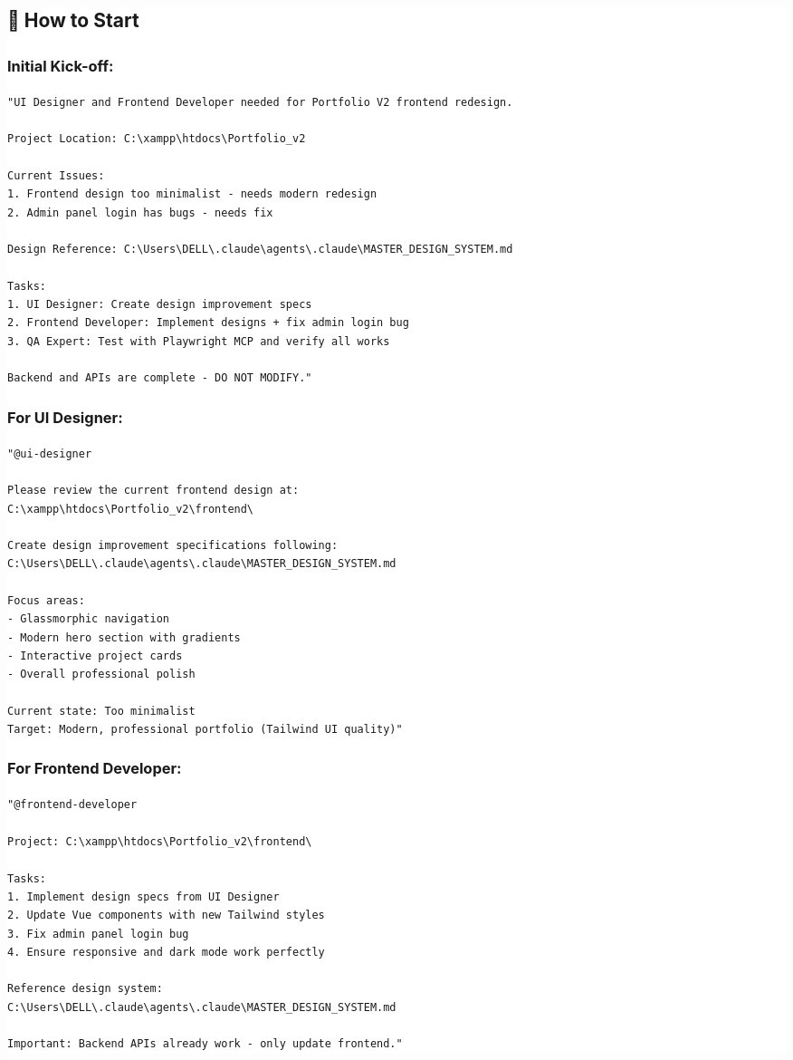 
## 🚀 How to Start

### Initial Kick-off:

```
"UI Designer and Frontend Developer needed for Portfolio V2 frontend redesign.

Project Location: C:\xampp\htdocs\Portfolio_v2

Current Issues:
1. Frontend design too minimalist - needs modern redesign
2. Admin panel login has bugs - needs fix

Design Reference: C:\Users\DELL\.claude\agents\.claude\MASTER_DESIGN_SYSTEM.md

Tasks:
1. UI Designer: Create design improvement specs
2. Frontend Developer: Implement designs + fix admin login bug
3. QA Expert: Test with Playwright MCP and verify all works

Backend and APIs are complete - DO NOT MODIFY."
```

### For UI Designer:
```
"@ui-designer

Please review the current frontend design at:
C:\xampp\htdocs\Portfolio_v2\frontend\

Create design improvement specifications following:
C:\Users\DELL\.claude\agents\.claude\MASTER_DESIGN_SYSTEM.md

Focus areas:
- Glassmorphic navigation
- Modern hero section with gradients
- Interactive project cards
- Overall professional polish

Current state: Too minimalist
Target: Modern, professional portfolio (Tailwind UI quality)"
```

### For Frontend Developer:
```
"@frontend-developer

Project: C:\xampp\htdocs\Portfolio_v2\frontend\

Tasks:
1. Implement design specs from UI Designer
2. Update Vue components with new Tailwind styles
3. Fix admin panel login bug
4. Ensure responsive and dark mode work perfectly

Reference design system:
C:\Users\DELL\.claude\agents\.claude\MASTER_DESIGN_SYSTEM.md

Important: Backend APIs already work - only update frontend."
```
